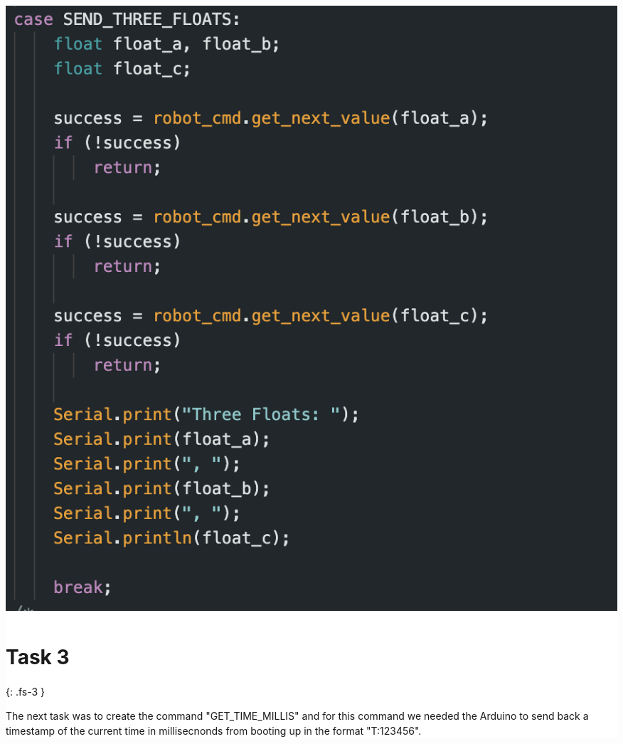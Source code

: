 ![](lab1pics/3.png)

# Task 3
{: .fs-3 }

The next task was to create the command "GET_TIME_MILLIS" and for this command we needed the Arduino to send back a timestamp of the current time in millisecnonds from booting up in the format "T:123456".